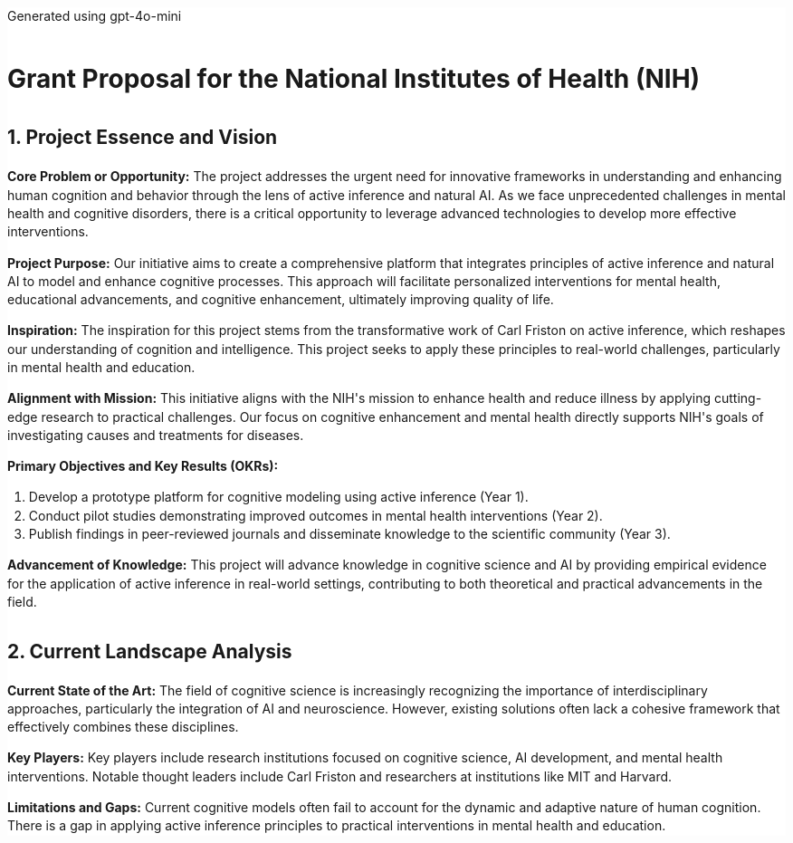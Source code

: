Generated using gpt-4o-mini

# Grant Proposal for the National Institutes of Health (NIH)

## 1. Project Essence and Vision

**Core Problem or Opportunity:**
The project addresses the urgent need for innovative frameworks in understanding and enhancing human cognition and behavior through the lens of active inference and natural AI. As we face unprecedented challenges in mental health and cognitive disorders, there is a critical opportunity to leverage advanced technologies to develop more effective interventions.

**Project Purpose:**
Our initiative aims to create a comprehensive platform that integrates principles of active inference and natural AI to model and enhance cognitive processes. This approach will facilitate personalized interventions for mental health, educational advancements, and cognitive enhancement, ultimately improving quality of life.

**Inspiration:**
The inspiration for this project stems from the transformative work of Carl Friston on active inference, which reshapes our understanding of cognition and intelligence. This project seeks to apply these principles to real-world challenges, particularly in mental health and education.

**Alignment with Mission:**
This initiative aligns with the NIH's mission to enhance health and reduce illness by applying cutting-edge research to practical challenges. Our focus on cognitive enhancement and mental health directly supports NIH's goals of investigating causes and treatments for diseases.

**Primary Objectives and Key Results (OKRs):**
1. Develop a prototype platform for cognitive modeling using active inference (Year 1).
2. Conduct pilot studies demonstrating improved outcomes in mental health interventions (Year 2).
3. Publish findings in peer-reviewed journals and disseminate knowledge to the scientific community (Year 3).

**Advancement of Knowledge:**
This project will advance knowledge in cognitive science and AI by providing empirical evidence for the application of active inference in real-world settings, contributing to both theoretical and practical advancements in the field.

## 2. Current Landscape Analysis

**Current State of the Art:**
The field of cognitive science is increasingly recognizing the importance of interdisciplinary approaches, particularly the integration of AI and neuroscience. However, existing solutions often lack a cohesive framework that effectively combines these disciplines.

**Key Players:**
Key players include research institutions focused on cognitive science, AI development, and mental health interventions. Notable thought leaders include Carl Friston and researchers at institutions like MIT and Harvard.

**Limitations and Gaps:**
Current cognitive models often fail to account for the dynamic and adaptive nature of human cognition. There is a gap in applying active inference principles to practical interventions in mental health and education.
